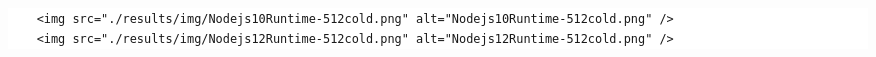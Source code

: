         <img src="./results/img/Nodejs10Runtime-512cold.png" alt="Nodejs10Runtime-512cold.png" />
        <img src="./results/img/Nodejs12Runtime-512cold.png" alt="Nodejs12Runtime-512cold.png" />